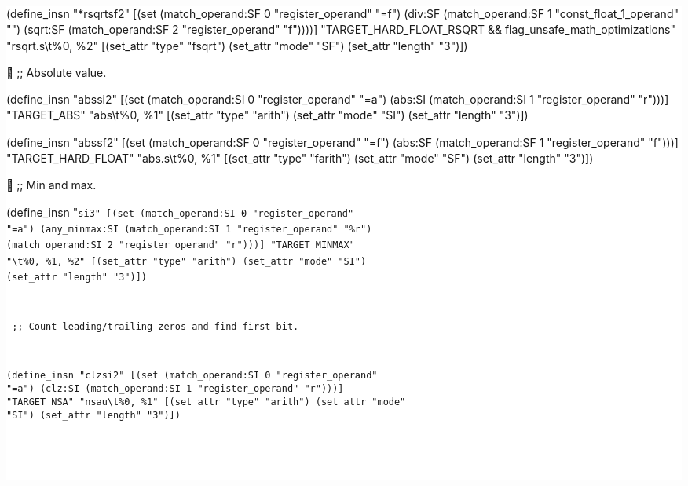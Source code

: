 (define_insn "*rsqrtsf2"
  [(set (match_operand:SF 0 "register_operand" "=f")
	(div:SF (match_operand:SF 1 "const_float_1_operand" "")
		(sqrt:SF (match_operand:SF 2 "register_operand" "f"))))]
  "TARGET_HARD_FLOAT_RSQRT && flag_unsafe_math_optimizations"
  "rsqrt.s\t%0, %2"
  [(set_attr "type"	"fsqrt")
   (set_attr "mode"	"SF")
   (set_attr "length"	"3")])


;; Absolute value.

(define_insn "abssi2"
  [(set (match_operand:SI 0 "register_operand" "=a")
	(abs:SI (match_operand:SI 1 "register_operand" "r")))]
  "TARGET_ABS"
  "abs\t%0, %1"
  [(set_attr "type"	"arith")
   (set_attr "mode"	"SI")
   (set_attr "length"	"3")])

(define_insn "abssf2"
  [(set (match_operand:SF 0 "register_operand" "=f")
	(abs:SF (match_operand:SF 1 "register_operand" "f")))]
  "TARGET_HARD_FLOAT"
  "abs.s\t%0, %1"
  [(set_attr "type"	"farith")
   (set_attr "mode"	"SF")
   (set_attr "length"	"3")])


;; Min and max.

(define_insn "<code>si3"
  [(set (match_operand:SI 0 "register_operand" "=a")
        (any_minmax:SI (match_operand:SI 1 "register_operand" "%r")
		       (match_operand:SI 2 "register_operand" "r")))]
  "TARGET_MINMAX"
  "<minmax>\t%0, %1, %2"
  [(set_attr "type"	"arith")
   (set_attr "mode"	"SI")
   (set_attr "length"	"3")])


;; Count leading/trailing zeros and find first bit.

(define_insn "clzsi2"
  [(set (match_operand:SI 0 "register_operand" "=a")
	(clz:SI (match_operand:SI 1 "register_operand" "r")))]
  "TARGET_NSA"
  "nsau\t%0, %1"
  [(set_attr "type"	"arith")
   (set_attr "mode"	"SI")
   (set_attr "length"	"3")])
